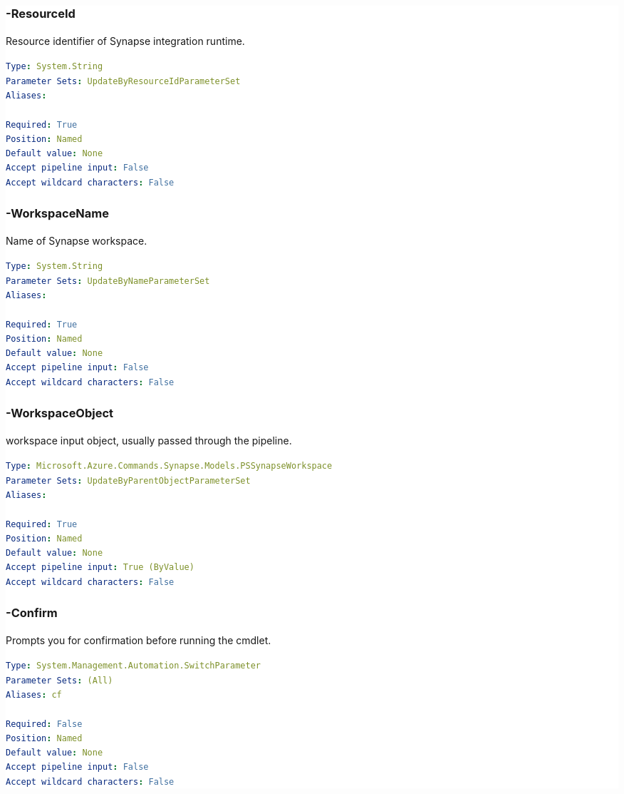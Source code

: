 ### -ResourceId
Resource identifier of Synapse integration runtime.

```yaml
Type: System.String
Parameter Sets: UpdateByResourceIdParameterSet
Aliases:

Required: True
Position: Named
Default value: None
Accept pipeline input: False
Accept wildcard characters: False
```

### -WorkspaceName
Name of Synapse workspace.

```yaml
Type: System.String
Parameter Sets: UpdateByNameParameterSet
Aliases:

Required: True
Position: Named
Default value: None
Accept pipeline input: False
Accept wildcard characters: False
```

### -WorkspaceObject
workspace input object, usually passed through the pipeline.

```yaml
Type: Microsoft.Azure.Commands.Synapse.Models.PSSynapseWorkspace
Parameter Sets: UpdateByParentObjectParameterSet
Aliases:

Required: True
Position: Named
Default value: None
Accept pipeline input: True (ByValue)
Accept wildcard characters: False
```

### -Confirm
Prompts you for confirmation before running the cmdlet.

```yaml
Type: System.Management.Automation.SwitchParameter
Parameter Sets: (All)
Aliases: cf

Required: False
Position: Named
Default value: None
Accept pipeline input: False
Accept wildcard characters: False
```
